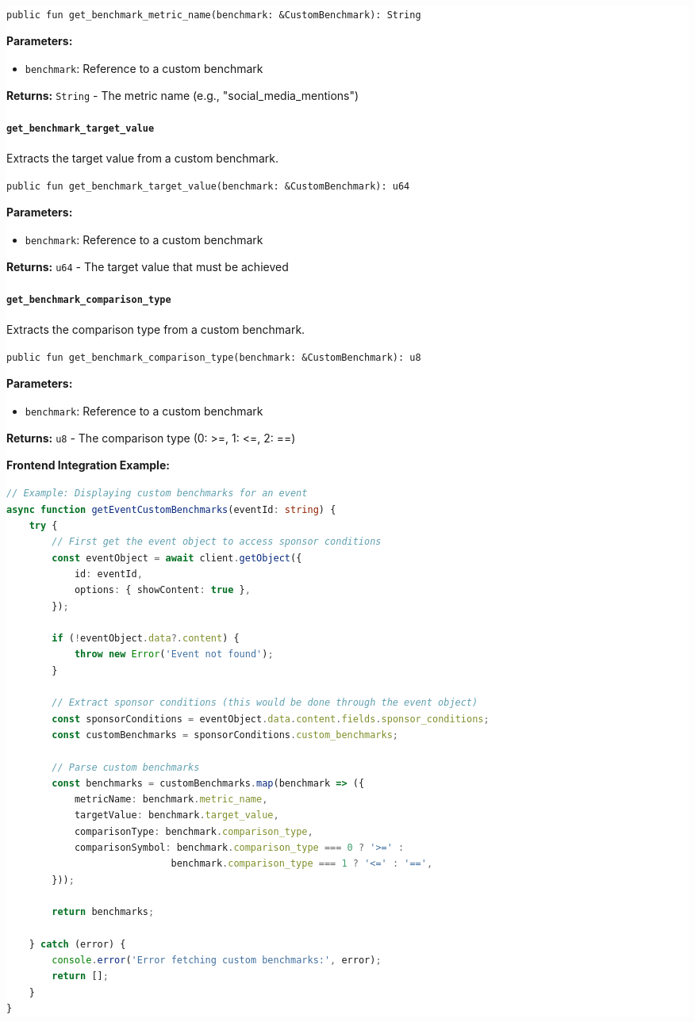 ```move
public fun get_benchmark_metric_name(benchmark: &CustomBenchmark): String
```

**Parameters:**
- `benchmark`: Reference to a custom benchmark

**Returns:** `String` - The metric name (e.g., "social_media_mentions")

#### `get_benchmark_target_value`
Extracts the target value from a custom benchmark.

```move
public fun get_benchmark_target_value(benchmark: &CustomBenchmark): u64
```

**Parameters:**
- `benchmark`: Reference to a custom benchmark

**Returns:** `u64` - The target value that must be achieved

#### `get_benchmark_comparison_type`
Extracts the comparison type from a custom benchmark.

```move
public fun get_benchmark_comparison_type(benchmark: &CustomBenchmark): u8
```

**Parameters:**
- `benchmark`: Reference to a custom benchmark

**Returns:** `u8` - The comparison type (0: >=, 1: <=, 2: ==)

**Frontend Integration Example:**

```typescript
// Example: Displaying custom benchmarks for an event
async function getEventCustomBenchmarks(eventId: string) {
    try {
        // First get the event object to access sponsor conditions
        const eventObject = await client.getObject({
            id: eventId,
            options: { showContent: true },
        });
        
        if (!eventObject.data?.content) {
            throw new Error('Event not found');
        }
        
        // Extract sponsor conditions (this would be done through the event object)
        const sponsorConditions = eventObject.data.content.fields.sponsor_conditions;
        const customBenchmarks = sponsorConditions.custom_benchmarks;
        
        // Parse custom benchmarks
        const benchmarks = customBenchmarks.map(benchmark => ({
            metricName: benchmark.metric_name,
            targetValue: benchmark.target_value,
            comparisonType: benchmark.comparison_type,
            comparisonSymbol: benchmark.comparison_type === 0 ? '>=' : 
                             benchmark.comparison_type === 1 ? '<=' : '==',
        }));
        
        return benchmarks;
        
    } catch (error) {
        console.error('Error fetching custom benchmarks:', error);
        return [];
    }
}
```